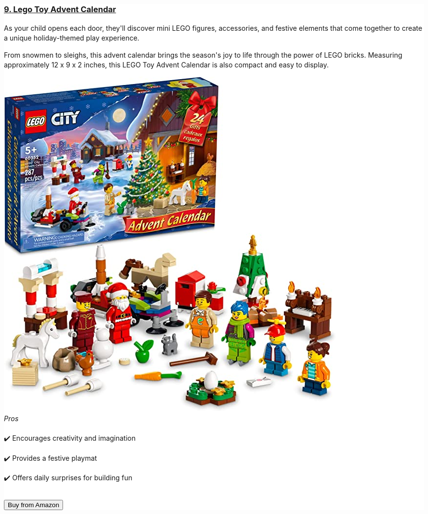 ### [9\. Lego Toy Advent Calendar](https://www.amazon.com/LEGO-Calendar-Building-Playmat-Characters/dp/B09YVTG8DQ/)

As your child opens each door, they'll discover mini LEGO figures, accessories, and festive elements that come together to create a unique holiday-themed play experience.

From snowmen to sleighs, this advent calendar brings the season's joy to life through the power of LEGO bricks. Measuring approximately 12 x 9 x 2 inches, this LEGO Toy Advent Calendar is also compact and easy to display.

<div class="f-grid">
    <div class="f-grid-col">
      <a href="https://www.amazon.com/LEGO-Calendar-Building-Playmat-Characters/dp/B09YVTG8DQ/" target="_blank" rel="nofollow,noindex" ><img class="img-thumb lazyimg" src="/img/post/20230606/Lego-Toy-Advent-Calendar.jpg" alt="35 Gifts for New Boyfriend That'll Make Him Surprise In 2023"></a>
    </div>
    <div class="f-grid-col">
      <i>Pros</i><br><br>
      ✔️ Encourages creativity and imagination<br><br>
      ✔️ Provides a festive playmat<br><br>
      ✔️ Offers daily surprises for building fun<br><br>
      <p class="text-center"><a href="https://www.amazon.com/LEGO-Calendar-Building-Playmat-Characters/dp/B09YVTG8DQ/" target="_blank" rel="nofollow,noindex" ><button type="button" class="btn btn-primary">Buy from Amazon</button></a></p>
    </div>
</div>

